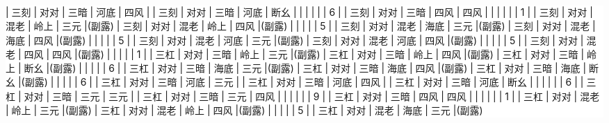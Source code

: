 | 三刻  | 对对 | 三暗 | 河底 | 四风 |
| 三刻  | 对对 | 三暗 | 河底 | 断幺 |
|     |    |    |    | 6  |
| 三刻  | 对对 | 三暗 | 四风 | 四风 |
|     |    |    |    | 1  |
| 三刻  | 对对 | 混老 | 岭上 | 三元 |(副露)
| 三刻  | 对对 | 混老 | 岭上 | 四风 |(副露)
|     |    |    |    | 5  |
| 三刻  | 对对 | 混老 | 海底 | 三元 |(副露)
| 三刻  | 对对 | 混老 | 海底 | 四风 |(副露)
|     |    |    |    | 5  |
| 三刻  | 对对 | 混老 | 河底 | 三元 |(副露)
| 三刻  | 对对 | 混老 | 河底 | 四风 |(副露)
|     |    |    |    | 5  |
| 三刻  | 对对 | 混老 | 四风 | 四风 |(副露)
|     |    |    |    | 1  |
| 三杠  | 对对 | 三暗 | 岭上 | 三元 |(副露)
| 三杠  | 对对 | 三暗 | 岭上 | 四风 |(副露)
| 三杠  | 对对 | 三暗 | 岭上 | 断幺 |(副露)
|     |    |    |    | 6  |
| 三杠  | 对对 | 三暗 | 海底 | 三元 |(副露)
| 三杠  | 对对 | 三暗 | 海底 | 四风 |(副露)
| 三杠  | 对对 | 三暗 | 海底 | 断幺 |(副露)
|     |    |    |    | 6  |
| 三杠  | 对对 | 三暗 | 河底 | 三元 |
| 三杠  | 对对 | 三暗 | 河底 | 四风 |
| 三杠  | 对对 | 三暗 | 河底 | 断幺 |
|     |    |    |    | 6  |
| 三杠  | 对对 | 三暗 | 三元 | 三元 |
| 三杠  | 对对 | 三暗 | 三元 | 四风 |
|     |    |    |    | 9  |
| 三杠  | 对对 | 三暗 | 四风 | 四风 |
|     |    |    |    | 1  |
| 三杠  | 对对 | 混老 | 岭上 | 三元 |(副露)
| 三杠  | 对对 | 混老 | 岭上 | 四风 |(副露)
|     |    |    |    | 5  |
| 三杠  | 对对 | 混老 | 海底 | 三元 |(副露)
